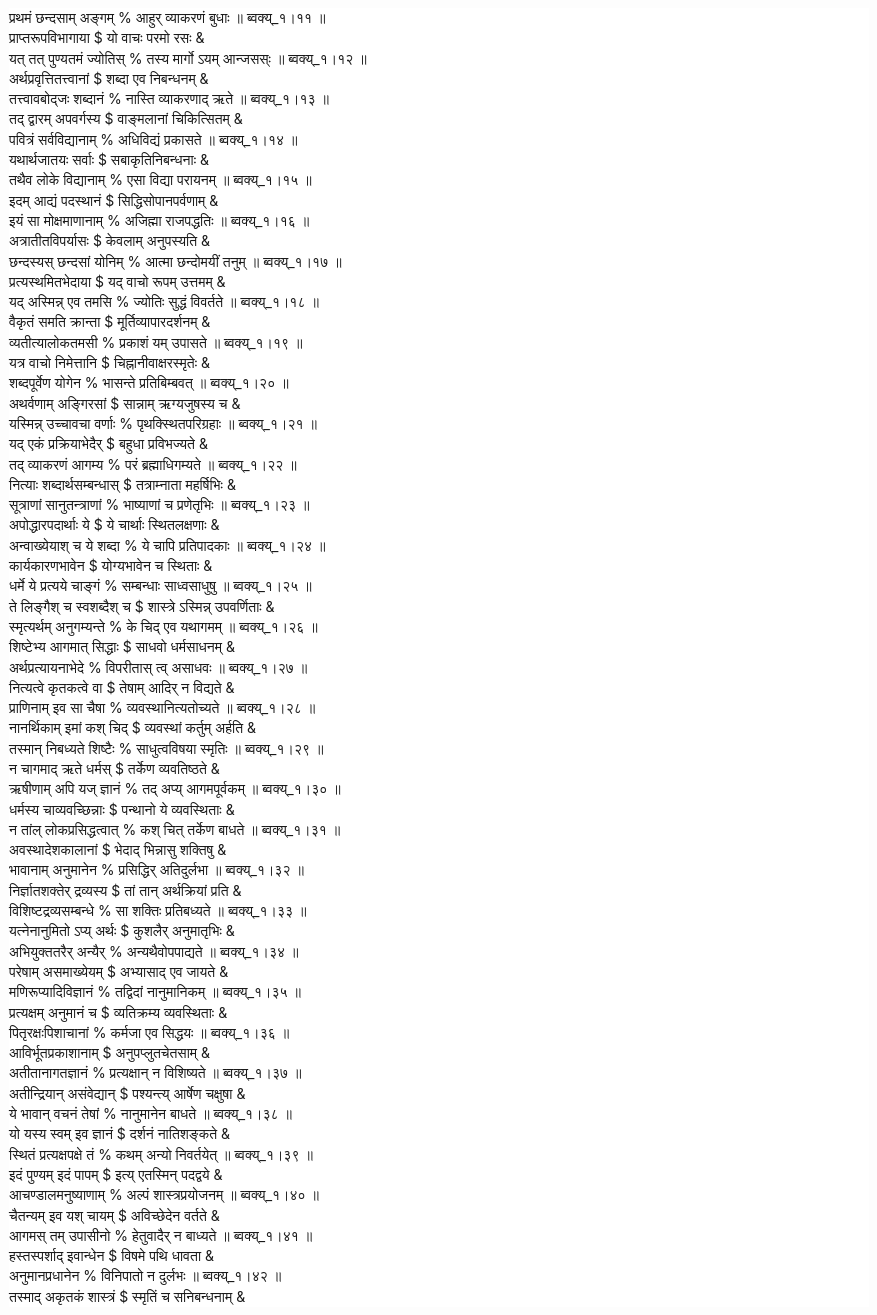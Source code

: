 प्रथमं छन्दसाम् अङ्गम्  % आहुर् व्याकरणं बुधाः  ॥ ब्वक्य्_१।११ ॥  
प्राप्तरूपविभागाया  $ यो वाचः परमो रसः  &  
यत् तत् पुण्यतमं ज्योतिस्  % तस्य मार्गो ऽयम् आन्जसस्ः  ॥ ब्वक्य्_१।१२ ॥  
अर्थप्रवृत्तितत्त्वानां  $ शब्दा एव निबन्धनम्  &  
तत्त्वावबोद्जः शब्दानं  % नास्ति व्याकरणाद् ऋते  ॥ ब्वक्य्_१।१३ ॥  
तद् द्वारम् अपवर्गस्य  $ वाङ्मलानां चिकित्सितम्  &  
पवित्रं सर्वविद्यानाम्  % अधिविद्यं प्रकासते  ॥ ब्वक्य्_१।१४ ॥  
यथार्थजातयः सर्वाः  $ सबाकृतिनिबन्धनाः  &  
तथैव लोके विद्यानाम्  % एसा विद्या परायनम्  ॥ ब्वक्य्_१।१५ ॥  
इदम् आद्यं पदस्थानं  $ सिद्धिसोपानपर्वणाम्  &  
इयं सा मोक्षमाणानाम्  % अजिह्मा राजपद्धतिः  ॥ ब्वक्य्_१।१६ ॥  
अत्रातीतविपर्यासः  $ केवलाम् अनुपस्यति  &  
छन्दस्यस् छन्दसां योनिम्  % आत्मा छन्दोमयीं तनुम्  ॥ ब्वक्य्_१।१७ ॥  
प्रत्यस्थमितभेदाया  $ यद् वाचो रूपम् उत्तमम्  &  
यद् अस्मिन्न् एव तमसि  % ज्योतिः सुद्धं विवर्तते  ॥ ब्वक्य्_१।१८ ॥  
वैकृतं समति क्रान्ता  $ मूर्तिव्यापारदर्शनम्  &  
व्यतीत्यालोकतमसी  % प्रकाशं यम् उपासते  ॥ ब्वक्य्_१।१९ ॥  
यत्र वाचो निमेत्तानि  $ चिह्नानीवाक्षरस्मृतेः  &  
शब्दपूर्वेण योगेन  % भासन्ते प्रतिबिम्बवत्  ॥ ब्वक्य्_१।२० ॥  
अथर्वणाम् अङ्गिरसां  $ सान्नाम् ऋग्यजुषस्य च  &  
यस्मिन्न् उच्चावचा वर्णाः  % पृथक्स्थितपरिग्रहाः  ॥ ब्वक्य्_१।२१ ॥  
यद् एकं प्रक्रियाभेदैर्  $ बहुधा प्रविभज्यते  &  
तद् व्याकरणं आगम्य  % परं ब्रह्माधिगम्यते  ॥ ब्वक्य्_१।२२ ॥  
नित्याः शब्दार्थसम्बन्धास्  $ तत्राम्नाता महर्षिभिः  &  
सूत्राणां सानुतन्त्राणां  % भाष्याणां च प्रणेतृभिः  ॥ ब्वक्य्_१।२३ ॥  
अपोद्धारपदार्थाः ये  $ ये चार्थाः स्थितलक्षणाः  &  
अन्वाख्येयाश् च ये शब्दा  % ये चापि प्रतिपादकाः  ॥ ब्वक्य्_१।२४ ॥  
कार्यकारणभावेन  $ योग्यभावेन च स्थिताः  &  
धर्मे ये प्रत्यये चाङ्गं  % सम्बन्धाः साध्वसाधुषु  ॥ ब्वक्य्_१।२५ ॥  
ते लिङ्गैश् च स्वशब्दैश् च  $ शास्त्रे ऽस्मिन्न् उपवर्णिताः  &  
स्मृत्यर्थम् अनुगम्यन्ते  % के चिद् एव यथागमम्  ॥ ब्वक्य्_१।२६ ॥  
शिष्टेभ्य आगमात् सिद्धाः  $ साधवो धर्मसाधनम्  &  
अर्थप्रत्यायनाभेदे  % विपरीतास् त्व् असाधवः  ॥ ब्वक्य्_१।२७ ॥  
नित्यत्वे कृतकत्वे वा  $ तेषाम् आदिर् न विद्यते  &  
प्राणिनाम् इव सा चैषा  % व्यवस्थानित्यतोच्यते  ॥ ब्वक्य्_१।२८ ॥  
नानर्थिकाम् इमां कश् चिद्  $ व्यवस्थां कर्तुम् अर्हति  &  
तस्मान् निबध्यते शिष्टैः  % साधुत्वविषया स्मृतिः  ॥ ब्वक्य्_१।२९ ॥  
न चागमाद् ऋते धर्मस्  $ तर्केण व्यवतिष्ठते  &  
ऋषीणाम् अपि यज् ज्ञानं  % तद् अप्य् आगमपूर्वकम्  ॥ ब्वक्य्_१।३० ॥  
धर्मस्य चाव्यवच्छिन्नाः  $ पन्थानो ये व्यवस्थिताः  &  
न तांल् लोकप्रसिद्धत्वात्  % कश् चित् तर्केण बाधते  ॥ ब्वक्य्_१।३१ ॥  
अवस्थादेशकालानां  $ भेदाद् भिन्नासु शक्तिषु  &  
भावानाम् अनुमानेन  % प्रसिद्धिर् अतिदुर्लभा  ॥ ब्वक्य्_१।३२ ॥  
निर्ज्ञातशक्तेर् द्रव्यस्य  $ तां तान् अर्थक्रियां प्रति  &  
विशिष्टद्रव्यसम्बन्धे  % सा शक्तिः प्रतिबध्यते  ॥ ब्वक्य्_१।३३ ॥  
यत्नेनानुमितो ऽप्य् अर्थः  $ कुशलैर् अनुमातृभिः  &  
अभियुक्ततरैर् अन्यैर्  % अन्यथैवोपपाद्यते  ॥ ब्वक्य्_१।३४ ॥  
परेषाम् असमाख्येयम्  $ अभ्यासाद् एव जायते  &  
मणिरूप्यादिविज्ञानं  % तद्विदां नानुमानिकम्  ॥ ब्वक्य्_१।३५ ॥  
प्रत्यक्षम् अनुमानं च  $ व्यतिक्रम्य व्यवस्थिताः  &  
पितृरक्षःपिशाचानां  % कर्मजा एव सिद्धयः  ॥ ब्वक्य्_१।३६ ॥  
आविर्भूतप्रकाशानाम्  $ अनुपप्लुतचेतसाम्  &  
अतीतानागतज्ञानं  % प्रत्यक्षान् न विशिष्यते  ॥ ब्वक्य्_१।३७ ॥  
अतीन्द्रियान् असंवेद्यान्  $ पश्यन्त्य् आर्षेण चक्षुषा  &  
ये भावान् वचनं तेषां  % नानुमानेन बाधते  ॥ ब्वक्य्_१।३८ ॥  
यो यस्य स्वम् इव ज्ञानं  $ दर्शनं नातिशङ्कते  &  
स्थितं प्रत्यक्षपक्षे तं  % कथम् अन्यो निवर्तयेत्  ॥ ब्वक्य्_१।३९ ॥  
इदं पुण्यम् इदं पापम्  $ इत्य् एतस्मिन् पदद्वये  &  
आचण्डालमनुष्याणाम्  % अल्पं शास्त्रप्रयोजनम्  ॥ ब्वक्य्_१।४० ॥  
चैतन्यम् इव यश् चायम्  $ अविच्छेदेन वर्तते  &  
आगमस् तम् उपासीनो  % हेतुवादैर् न बाध्यते  ॥ ब्वक्य्_१।४१ ॥  
हस्तस्पर्शाद् इवान्धेन  $ विषमे पथि धावता  &  
अनुमानप्रधानेन  % विनिपातो न दुर्लभः  ॥ ब्वक्य्_१।४२ ॥  
तस्माद् अकृतकं शास्त्रं  $ स्मृतिं च सनिबन्धनाम्  &  